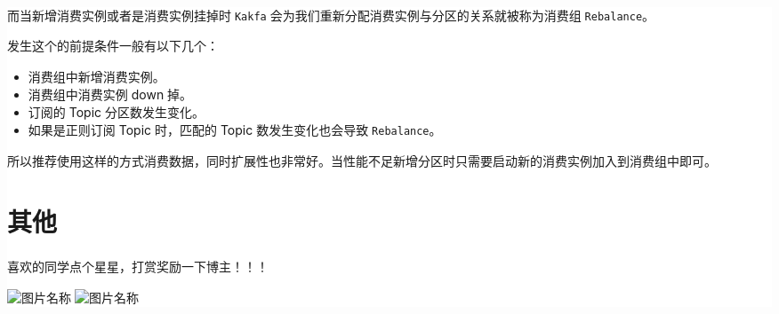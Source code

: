 
而当新增消费实例或者是消费实例挂掉时 `Kakfa` 会为我们重新分配消费实例与分区的关系就被称为消费组 `Rebalance`。

发生这个的前提条件一般有以下几个：

- 消费组中新增消费实例。
- 消费组中消费实例 down 掉。
- 订阅的 Topic 分区数发生变化。
- 如果是正则订阅 Topic 时，匹配的 Topic 数发生变化也会导致 `Rebalance`。


所以推荐使用这样的方式消费数据，同时扩展性也非常好。当性能不足新增分区时只需要启动新的消费实例加入到消费组中即可。

# 其他
喜欢的同学点个星星，打赏奖励一下博主！！！

 <img src="https://img-blog.csdnimg.cn/20210414173956371.jpg?x-oss-process=image/watermark,type_ZmFuZ3poZW5naGVpdGk,shadow_10,text_aHR0cHM6Ly9ibG9nLmNzZG4ubmV0L2tlMzY5MDkzNDU3,size_16,color_FFFFFF,t_70" width = "200" height = "250" alt="图片名称" align=center />
 <img src="https://img-blog.csdnimg.cn/20210414174007800.jpg?x-oss-process=image/watermark,type_ZmFuZ3poZW5naGVpdGk,shadow_10,text_aHR0cHM6Ly9ibG9nLmNzZG4ubmV0L2tlMzY5MDkzNDU3,size_16,color_FFFFFF,t_70" width = "200" height = "250" alt="图片名称" align=center />
 
